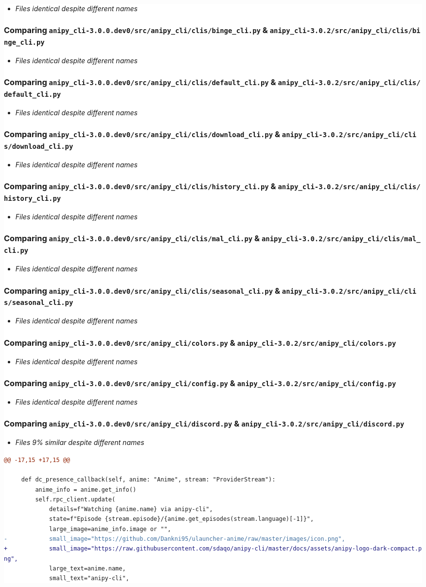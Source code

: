  * *Files identical despite different names*

### Comparing `anipy_cli-3.0.0.dev0/src/anipy_cli/clis/binge_cli.py` & `anipy_cli-3.0.2/src/anipy_cli/clis/binge_cli.py`

 * *Files identical despite different names*

### Comparing `anipy_cli-3.0.0.dev0/src/anipy_cli/clis/default_cli.py` & `anipy_cli-3.0.2/src/anipy_cli/clis/default_cli.py`

 * *Files identical despite different names*

### Comparing `anipy_cli-3.0.0.dev0/src/anipy_cli/clis/download_cli.py` & `anipy_cli-3.0.2/src/anipy_cli/clis/download_cli.py`

 * *Files identical despite different names*

### Comparing `anipy_cli-3.0.0.dev0/src/anipy_cli/clis/history_cli.py` & `anipy_cli-3.0.2/src/anipy_cli/clis/history_cli.py`

 * *Files identical despite different names*

### Comparing `anipy_cli-3.0.0.dev0/src/anipy_cli/clis/mal_cli.py` & `anipy_cli-3.0.2/src/anipy_cli/clis/mal_cli.py`

 * *Files identical despite different names*

### Comparing `anipy_cli-3.0.0.dev0/src/anipy_cli/clis/seasonal_cli.py` & `anipy_cli-3.0.2/src/anipy_cli/clis/seasonal_cli.py`

 * *Files identical despite different names*

### Comparing `anipy_cli-3.0.0.dev0/src/anipy_cli/colors.py` & `anipy_cli-3.0.2/src/anipy_cli/colors.py`

 * *Files identical despite different names*

### Comparing `anipy_cli-3.0.0.dev0/src/anipy_cli/config.py` & `anipy_cli-3.0.2/src/anipy_cli/config.py`

 * *Files identical despite different names*

### Comparing `anipy_cli-3.0.0.dev0/src/anipy_cli/discord.py` & `anipy_cli-3.0.2/src/anipy_cli/discord.py`

 * *Files 9% similar despite different names*

```diff
@@ -17,15 +17,15 @@
 
     def dc_presence_callback(self, anime: "Anime", stream: "ProviderStream"):
         anime_info = anime.get_info()
         self.rpc_client.update(
             details=f"Watching {anime.name} via anipy-cli",
             state=f"Episode {stream.episode}/{anime.get_episodes(stream.language)[-1]}",
             large_image=anime_info.image or "",
-            small_image="https://github.com/Dankni95/ulauncher-anime/raw/master/images/icon.png",
+            small_image="https://raw.githubusercontent.com/sdaqo/anipy-cli/master/docs/assets/anipy-logo-dark-compact.png",
             large_text=anime.name,
             small_text="anipy-cli",
```